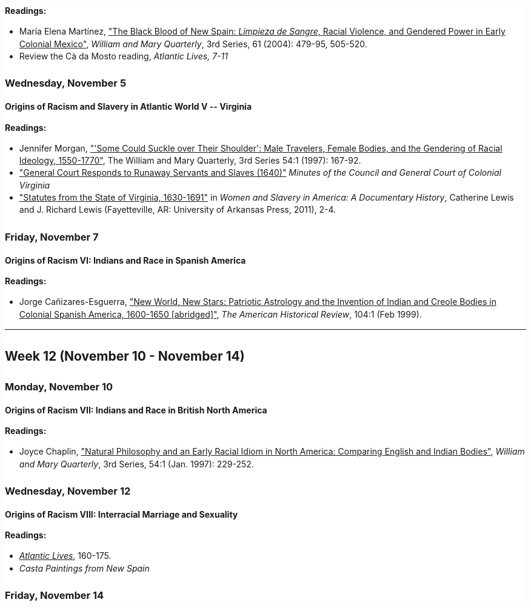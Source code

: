 **Readings:**
- María Elena Martínez, ["The Black Blood of New Spain: *Limpieza de Sangre*, Racial Violence, and Gendered Power in Early Colonial Mexico"](https://drive.google.com/file/d/1QzHLJ2WCwAQtZG0O-jZ9Lg0bdWh7UCd7/view?usp=sharing), *William and Mary Quarterly*, 3rd Series, 61 (2004): 479-95, 505-520.
- Review the Cà da Mosto reading, *Atlantic Lives, 7-11*

### Wednesday, November 5

**Origins of Racism and Slavery in Atlantic World V -- Virginia**

**Readings:**
- Jennifer Morgan, ["'Some Could Suckle over Their Shoulder': Male Travelers, Female Bodies, and the Gendering of Racial Ideology, 1550-1770"](http://denison.idm.oclc.org/login?url=https://www.jstor.org/stable/2953316), The William and Mary Quarterly, 3rd Series 54:1 (1997): 167-92.
- ["General Court Responds to Runaway Servants and Slaves (1640)"](https://www.encyclopediavirginia.org/general_court_responds_to_runaway_servants_and_slaves_1640) *Minutes of the Council and General Court of Colonial Virginia*
- ["Statutes from the State of Virginia, 1630-1691"](https://drive.google.com/file/d/1gdVZ9_x8pRyuJwYR0iqUdfNb_FFUwqBN/view?usp=sharing) in *Women and Slavery in America: A Documentary History*, Catherine Lewis and J. Richard Lewis (Fayetteville, AR: University of Arkansas Press, 2011), 2-4.

### Friday, November 7

**Origins of Racism VI: Indians and Race in Spanish America**

**Readings:**
- Jorge Cañizares-Esguerra, ["New World, New Stars: Patriotic Astrology and the Invention of Indian and Creole Bodies in Colonial Spanish America, 1600-1650 [abridged]"](https://drive.google.com/file/d/1oYF5JB6BP5_-BbpyUopfXQyEFQfdsMr7/view?usp=sharing), *The American Historical Review*, 104:1 (Feb 1999).

---

## Week 12 (November 10 - November 14)

### Monday, November 10

**Origins of Racism VII: Indians and Race in British North America**

**Readings:**
- Joyce Chaplin, ["Natural Philosophy and an Early Racial Idiom in North America: Comparing English and Indian Bodies"](http://www.jstor.org/stable/2953318), *William and Mary Quarterly*, 3rd Series, 54:1 (Jan. 1997): 229-252.

### Wednesday, November 12

**Origins of Racism VIII: Interracial Marriage and Sexuality**

**Readings:**
- [*Atlantic Lives*](https://drive.google.com/file/d/1whUkvTCUunXhejHu1etmLy4EHBIUB39b/view?usp=sharing), 160-175.
- *Casta Paintings from New Spain*

### Friday, November 14
